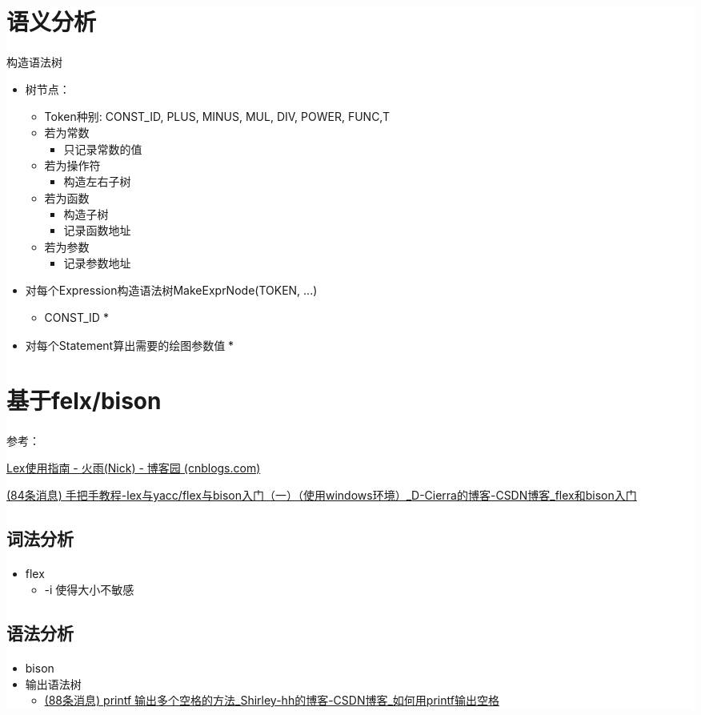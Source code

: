



# 语义分析

构造语法树

* 树节点：
  * Token种别: CONST_ID, PLUS, MINUS, MUL, DIV, POWER, FUNC,T
  * 若为常数
    * 只记录常数的值
  * 若为操作符
    * 构造左右子树
  * 若为函数
    * 构造子树
    * 记录函数地址
  * 若为参数
    * 记录参数地址

* 对每个Expression构造语法树MakeExprNode(TOKEN, ...)
  * CONST_ID
    * 
* 对每个Statement算出需要的绘图参数值
  * 





# 基于felx/bison

参考：

[Lex使用指南 - 火雨(Nick) - 博客园 (cnblogs.com)](https://www.cnblogs.com/wp5719/p/5528896.html)

[(84条消息) 手把手教程-lex与yacc/flex与bison入门（一）（使用windows环境）_D-Cierra的博客-CSDN博客_flex和bison入门](https://blog.csdn.net/weixin_44007632/article/details/108666375)

## 词法分析

* flex
  * -i 使得大小不敏感




## 语法分析

* bison
* 输出语法树
  * [(88条消息) printf 输出多个空格的方法_Shirley-hh的博客-CSDN博客_如何用printf输出空格](https://blog.csdn.net/weixin_52167761/article/details/117713837?spm=1001.2101.3001.6650.1&utm_medium=distribute.pc_relevant.none-task-blog-2~default~CTRLIST~default-1.highlightwordscore&depth_1-utm_source=distribute.pc_relevant.none-task-blog-2~default~CTRLIST~default-1.highlightwordscore)
